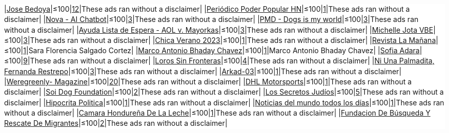 |[Jose Bedoya](https://www.facebook.com/100979089555293)|≤100|[12](https://www.facebook.com/ads/library/?active_status=all&ad_type=political_and_issue_ads&country=HN&view_all_page_id=100979089555293&search_type=page&media_type=all)|These ads ran without a disclaimer|
|[Periódico Poder Popular HN](https://www.facebook.com/101815346187356)|≤100|[1](https://www.facebook.com/ads/library/?active_status=all&ad_type=political_and_issue_ads&country=HN&view_all_page_id=101815346187356&search_type=page&media_type=all)|These ads ran without a disclaimer|
|[Nova - AI Chatbot](https://www.facebook.com/106348682400630)|≤100|[3](https://www.facebook.com/ads/library/?active_status=all&ad_type=political_and_issue_ads&country=HN&view_all_page_id=106348682400630&search_type=page&media_type=all)|These ads ran without a disclaimer|
|[PMD - Dogs is my  world](https://www.facebook.com/113067177682259)|≤100|[3](https://www.facebook.com/ads/library/?active_status=all&ad_type=political_and_issue_ads&country=HN&view_all_page_id=113067177682259&search_type=page&media_type=all)|These ads ran without a disclaimer|
|[Ayuda Lista de Espera - AOL v. Mayorkas](https://www.facebook.com/105544639144781)|≤100|[3](https://www.facebook.com/ads/library/?active_status=all&ad_type=political_and_issue_ads&country=HN&view_all_page_id=105544639144781&search_type=page&media_type=all)|These ads ran without a disclaimer|
|[Michelle Jota VBE](https://www.facebook.com/106313092408190)|≤100|[3](https://www.facebook.com/ads/library/?active_status=all&ad_type=political_and_issue_ads&country=HN&view_all_page_id=106313092408190&search_type=page&media_type=all)|These ads ran without a disclaimer|
|[Chica Verano 2023](https://www.facebook.com/110539975339530)|≤100|[1](https://www.facebook.com/ads/library/?active_status=all&ad_type=political_and_issue_ads&country=HN&view_all_page_id=110539975339530&search_type=page&media_type=all)|These ads ran without a disclaimer|
|[Revista La Mañana](https://www.facebook.com/2243777035887858)|≤100|[1](https://www.facebook.com/ads/library/?active_status=all&ad_type=political_and_issue_ads&country=HN&view_all_page_id=2243777035887858&search_type=page&media_type=all)|Sara Florencia Salgado Cortez|
|[Marco Antonio Bhaday Chavez](https://www.facebook.com/589718037712742)|≤100|[1](https://www.facebook.com/ads/library/?active_status=all&ad_type=political_and_issue_ads&country=HN&view_all_page_id=589718037712742&search_type=page&media_type=all)|Marco Antonio Bhaday Chavez|
|[Sofia Adara](https://www.facebook.com/105900552270698)|≤100|[9](https://www.facebook.com/ads/library/?active_status=all&ad_type=political_and_issue_ads&country=HN&view_all_page_id=105900552270698&search_type=page&media_type=all)|These ads ran without a disclaimer|
|[Loros Sin Fronteras](https://www.facebook.com/107358737810334)|≤100|[4](https://www.facebook.com/ads/library/?active_status=all&ad_type=political_and_issue_ads&country=HN&view_all_page_id=107358737810334&search_type=page&media_type=all)|These ads ran without a disclaimer|
|[Ni Una Palmadita, Fernanda Restrepo](https://www.facebook.com/1803279899993382)|≤100|[3](https://www.facebook.com/ads/library/?active_status=all&ad_type=political_and_issue_ads&country=HN&view_all_page_id=1803279899993382&search_type=page&media_type=all)|These ads ran without a disclaimer|
|[Arkad-03](https://www.facebook.com/109234018766722)|≤100|[1](https://www.facebook.com/ads/library/?active_status=all&ad_type=political_and_issue_ads&country=HN&view_all_page_id=109234018766722&search_type=page&media_type=all)|These ads ran without a disclaimer|
|[Weregreenly- Magazine](https://www.facebook.com/100374392742057)|≤100|[20](https://www.facebook.com/ads/library/?active_status=all&ad_type=political_and_issue_ads&country=HN&view_all_page_id=100374392742057&search_type=page&media_type=all)|These ads ran without a disclaimer|
|[DHL Motorsports](https://www.facebook.com/121350964566751)|≤100|[1](https://www.facebook.com/ads/library/?active_status=all&ad_type=political_and_issue_ads&country=HN&view_all_page_id=121350964566751&search_type=page&media_type=all)|These ads ran without a disclaimer|
|[Soi Dog Foundation](https://www.facebook.com/108625789179165)|≤100|[2](https://www.facebook.com/ads/library/?active_status=all&ad_type=political_and_issue_ads&country=HN&view_all_page_id=108625789179165&search_type=page&media_type=all)|These ads ran without a disclaimer|
|[Los Secretos Judíos](https://www.facebook.com/1465646276779035)|≤100|[5](https://www.facebook.com/ads/library/?active_status=all&ad_type=political_and_issue_ads&country=HN&view_all_page_id=1465646276779035&search_type=page&media_type=all)|These ads ran without a disclaimer|
|[Hipocrita Politica](https://www.facebook.com/120059597724905)|≤100|[1](https://www.facebook.com/ads/library/?active_status=all&ad_type=political_and_issue_ads&country=HN&view_all_page_id=120059597724905&search_type=page&media_type=all)|These ads ran without a disclaimer|
|[Noticias del mundo todos los días](https://www.facebook.com/103172549436914)|≤100|[1](https://www.facebook.com/ads/library/?active_status=all&ad_type=political_and_issue_ads&country=HN&view_all_page_id=103172549436914&search_type=page&media_type=all)|These ads ran without a disclaimer|
|[Camara Hondureña De La Leche](https://www.facebook.com/799038096833515)|≤100|[1](https://www.facebook.com/ads/library/?active_status=all&ad_type=political_and_issue_ads&country=HN&view_all_page_id=799038096833515&search_type=page&media_type=all)|These ads ran without a disclaimer|
|[Fundacion De Búsqueda Y Rescate De Migrantes](https://www.facebook.com/116704324641637)|≤100|[2](https://www.facebook.com/ads/library/?active_status=all&ad_type=political_and_issue_ads&country=HN&view_all_page_id=116704324641637&search_type=page&media_type=all)|These ads ran without a disclaimer|